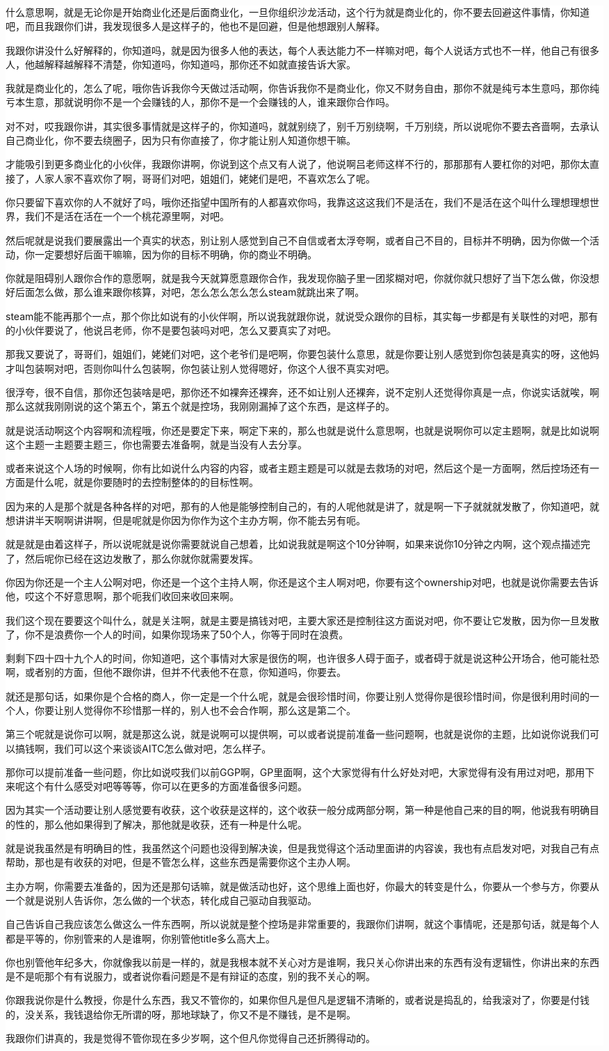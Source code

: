 什么意思啊，就是无论你是开始商业化还是后面商业化，一旦你组织沙龙活动，这个行为就是商业化的，你不要去回避这件事情，你知道吧，而且我跟你们讲，我发现很多人是这样子的，他也不是回避，但是他想跟别人解释。

我跟你讲没什么好解释的，你知道吗，就是因为很多人他的表达，每个人表达能力不一样嘛对吧，每个人说话方式也不一样，他自己有很多人，他越解释越解释不清楚，你知道吗，你知道吗，那你还不如就直接告诉大家。

我就是商业化的，怎么了呢，哦你告诉我你今天做过活动啊，你告诉我你不是商业化，你又不财务自由，那你不就是纯亏本生意吗，那你纯亏本生意，那就说明你不是一个会赚钱的人，那你不是一个会赚钱的人，谁来跟你合作吗。

对不对，哎我跟你讲，其实很多事情就是这样子的，你知道吗，就就别绕了，别千万别绕啊，千万别绕，所以说呢你不要去吝啬啊，去承认自己商业化，你不要去绕圈子，因为只有你直接了，你才能让别人知道你想干嘛。

才能吸引到更多商业化的小伙伴，我跟你讲啊，你说到这个点又有人说了，他说啊吕老师这样不行的，那那那有人要杠你的对吧，那你太直接了，人家人家不喜欢你了啊，哥哥们对吧，姐姐们，姥姥们是吧，不喜欢怎么了呢。

你只要留下喜欢你的人不就好了吗，哦你还指望中国所有的人都喜欢你吗，我靠这这这我们不是活在，我们不是活在这个叫什么理想理想世界，我们不是活在活在一个一个桃花源里啊，对吧。

然后呢就是说我们要展露出一个真实的状态，别让别人感觉到自己不自信或者太浮夸啊，或者自己不目的，目标并不明确，因为你做一个活动，你一定要想好后面干嘛嘛，因为你的目标不明确，你的商业不明确。

你就是阻碍别人跟你合作的意愿啊，就是我今天就算愿意跟你合作，我发现你脑子里一团浆糊对吧，你就你就只想好了当下怎么做，你没想好后面怎么做，那么谁来跟你核算，对吧，怎么怎么怎么怎么steam就跳出来了啊。

steam能不能再那个一点，那个你比如说有的小伙伴啊，所以说我就跟你说，就说受众跟你的目标，其实每一步都是有关联性的对吧，那有的小伙伴要说了，他说吕老师，你不是要包装吗对吧，怎么又要真实了对吧。

那我又要说了，哥哥们，姐姐们，姥姥们对吧，这个老爷们是吧啊，你要包装什么意思，就是你要让别人感觉到你包装是真实的呀，这他妈才叫包装啊对吧，否则你叫什么包装啊，你包装让别人觉得嗯好，你这个人很不真实对吧。

很浮夸，很不自信，那你还包装啥是吧，那你还不如裸奔还裸奔，还不如让别人还裸奔，说不定别人还觉得你真是一点，你说实话就唉，啊那么这就我刚刚说的这个第五个，第五个就是控场，我刚刚漏掉了这个东西，是这样子的。

就是说活动啊这个内容啊和流程哦，你还是要定下来，啊定下来的，那么也就是说什么意思啊，也就是说啊你可以定主题啊，就是比如说啊这个主题一主题要主题三，你也需要去准备啊，就是当没有人去分享。

或者来说这个人场的时候啊，你有比如说什么内容的内容，或者主题主题是可以就是去救场的对吧，然后这个是一方面啊，然后控场还有一方面是什么呢，就是你要随时的去控制整体的的目标性啊。

因为来的人是那个就是各种各样的对吧，那有的人他是能够控制自己的，有的人呢他就是讲了，就是啊一下子就就就发散了，你知道吧，就想讲讲半天啊啊讲讲啊，但是呢就是你因为你作为这个主办方啊，你不能去另有呃。

就是就是由着这样子，所以说呢就是说你需要就说自己想着，比如说我就是啊这个10分钟啊，如果来说你10分钟之内啊，这个观点描述完了，然后呢你已经在这边发散了，那么你就你就需要发挥。

你因为你还是一个主人公啊对吧，你还是一个这个主持人啊，你还是这个主人啊对吧，你要有这个ownership对吧，也就是说你需要去告诉他，哎这个不好意思啊，那个呃我们收回来收回来啊。

我们这个现在要要这个叫什么，就是关注啊，就是主要是搞钱对吧，主要大家还是控制往这方面说对吧，你不要让它发散，因为你一旦发散了，你不是浪费你一个人的时间，如果你现场来了50个人，你等于同时在浪费。

剩剩下四十四十九个人的时间，你知道吧，这个事情对大家是很伤的啊，也许很多人碍于面子，或者碍于就是说这种公开场合，他可能社恐啊，或者别的方面，但他不跟你讲，但并不代表他不在意，你知道吗，你要去。

就还是那句话，如果你是个合格的商人，你一定是一个什么呢，就是会很珍惜时间，你要让别人觉得你是很珍惜时间，你是很利用时间的一个人，你要让别人觉得你不珍惜那一样的，别人也不会合作啊，那么这是第二个。

第三个呢就是说你可以啊，就是那这么说，就是说啊可以提供啊，可以或者说提前准备一些问题啊，也就是说你的主题，比如说你说我们可以搞钱啊，我们可以这个来谈谈AITC怎么做对吧，怎么样子。

那你可以提前准备一些问题，你比如说哎我们以前GGP啊，GP里面啊，这个大家觉得有什么好处对吧，大家觉得有没有用过对吧，那用下来呢这个有什么感受对吧等等等，你可以在更多的方面准备很多问题。

因为其实一个活动要让别人感觉要有收获，这个收获是这样的，这个收获一般分成两部分啊，第一种是他自己来的目的啊，他说我有明确目的性的，那么他如果得到了解决，那他就是收获，还有一种是什么呢。

就是说我虽然是有明确目的性，我虽然这个问题也没得到解决诶，但是我觉得这个活动里面讲的内容诶，我也有点启发对吧，对我自己有点帮助，那也是有收获的对吧，但是不管怎么样，这些东西是需要你这个主办人啊。

主办方啊，你需要去准备的，因为还是那句话嘛，就是做活动也好，这个思维上面也好，你最大的转变是什么，你要从一个参与方，你要从一个就是说别人告诉你，怎么做的一个状态，转化成自己驱动自我驱动。

自己告诉自己我应该怎么做这么一件东西啊，所以说就是整个控场是非常重要的，我跟你们讲啊，就这个事情呢，还是那句话，就是每个人都是平等的，你别管来的人是谁啊，你别管他title多么高大上。

你也别管他年纪多大，你就像我以前是一样的，就是我根本就不关心对方是谁啊，我只关心你讲出来的东西有没有逻辑性，你讲出来的东西是不是呃那个有有说服力，或者说你看问题是不是有辩证的态度，别的我不关心的啊。

你跟我说你是什么教授，你是什么东西，我又不管你的，如果你但凡是但凡是逻辑不清晰的，或者说是捣乱的，给我滚对了，你要是付钱的，没关系，我钱退给你无所谓的呀，那地球缺了，你又不是不赚钱，是不是啊。

我跟你们讲真的，我是觉得不管你现在多少岁啊，这个但凡你觉得自己还折腾得动的。
